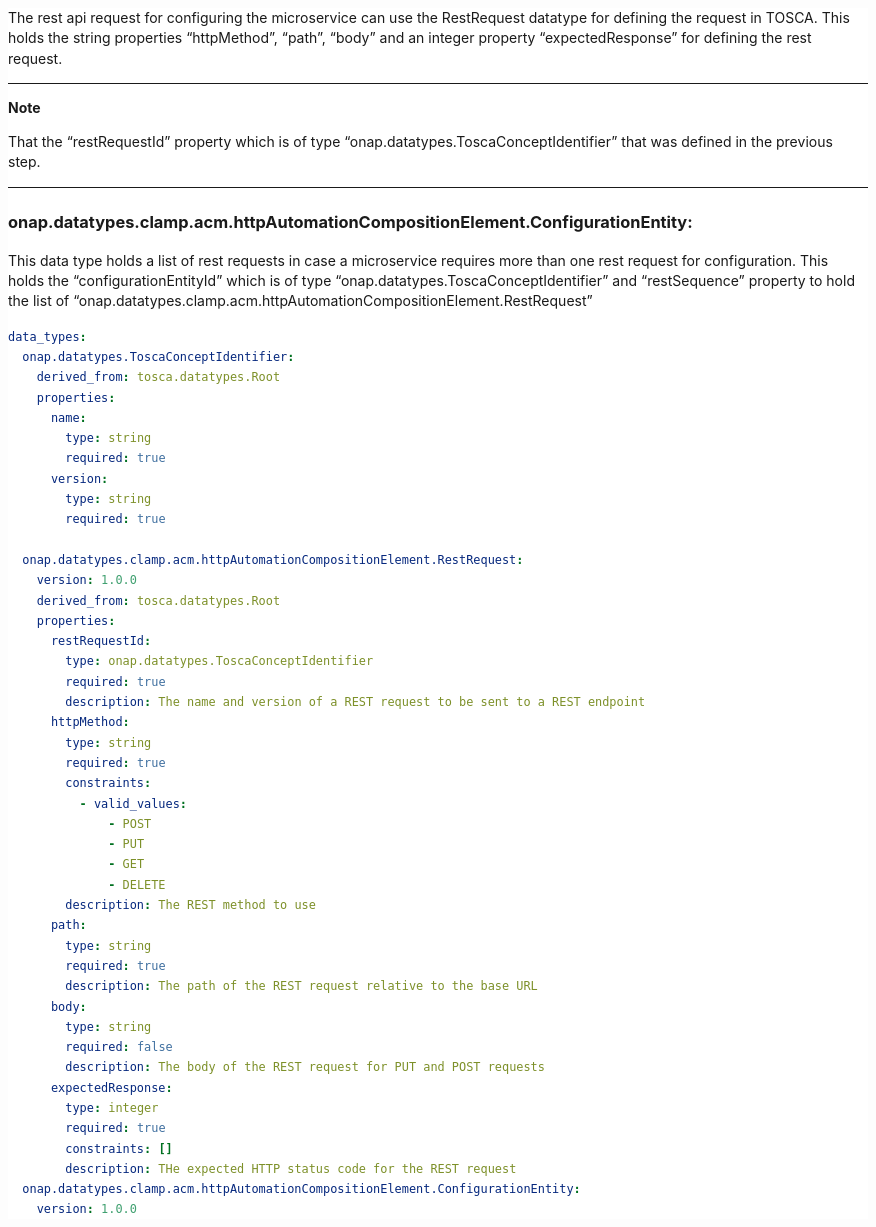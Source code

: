 The rest api request for configuring the microservice can use the RestRequest datatype for defining the request in TOSCA. This holds the string properties “httpMethod”, “path”, “body” and an integer property “expectedResponse” for defining the rest request.

---
**Note**

That the “restRequestId” property which is of type “onap.datatypes.ToscaConceptIdentifier” that was defined in the previous step.

---

### onap.datatypes.clamp.acm.httpAutomationCompositionElement.ConfigurationEntity:

This data type holds a list of rest requests in case a microservice requires more than one rest request for configuration. This holds the “configurationEntityId” which is of type “onap.datatypes.ToscaConceptIdentifier” and “restSequence” property to hold the list of “onap.datatypes.clamp.acm.httpAutomationCompositionElement.RestRequest”

```yaml
data_types:
  onap.datatypes.ToscaConceptIdentifier:
    derived_from: tosca.datatypes.Root
    properties:
      name:
        type: string
        required: true
      version:
        type: string
        required: true

  onap.datatypes.clamp.acm.httpAutomationCompositionElement.RestRequest:
    version: 1.0.0
    derived_from: tosca.datatypes.Root
    properties:
      restRequestId:
        type: onap.datatypes.ToscaConceptIdentifier
        required: true
        description: The name and version of a REST request to be sent to a REST endpoint
      httpMethod:
        type: string
        required: true
        constraints:
          - valid_values:
              - POST
              - PUT
              - GET
              - DELETE
        description: The REST method to use
      path:
        type: string
        required: true
        description: The path of the REST request relative to the base URL
      body:
        type: string
        required: false
        description: The body of the REST request for PUT and POST requests
      expectedResponse:
        type: integer
        required: true
        constraints: []
        description: THe expected HTTP status code for the REST request
  onap.datatypes.clamp.acm.httpAutomationCompositionElement.ConfigurationEntity:
    version: 1.0.0
```